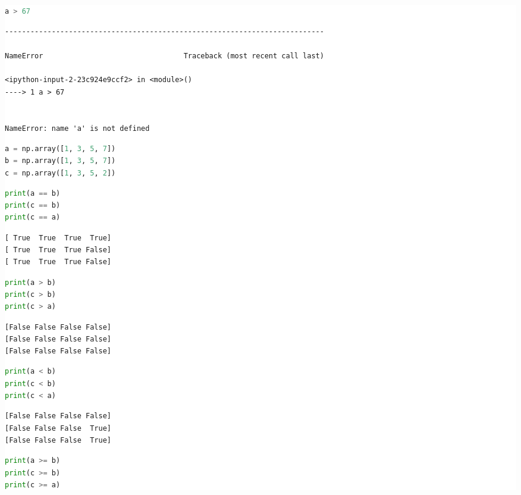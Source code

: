 

```python
a > 67
```


    ---------------------------------------------------------------------------

    NameError                                 Traceback (most recent call last)

    <ipython-input-2-23c924e9ccf2> in <module>()
    ----> 1 a > 67
    

    NameError: name 'a' is not defined



```python
a = np.array([1, 3, 5, 7])
b = np.array([1, 3, 5, 7])
c = np.array([1, 3, 5, 2])
```


```python
print(a == b)
print(c == b)
print(c == a)
```

    [ True  True  True  True]
    [ True  True  True False]
    [ True  True  True False]



```python
print(a > b)
print(c > b)
print(c > a)
```

    [False False False False]
    [False False False False]
    [False False False False]



```python
print(a < b)
print(c < b)
print(c < a)
```

    [False False False False]
    [False False False  True]
    [False False False  True]



```python
print(a >= b)
print(c >= b)
print(c >= a)
```
